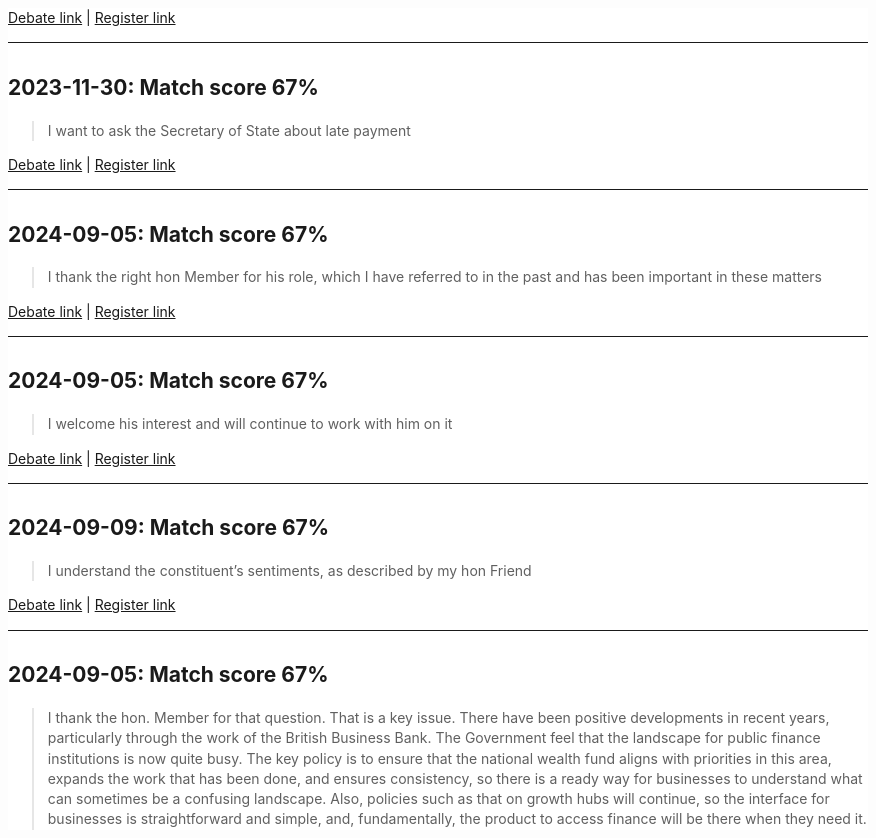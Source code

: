 [Debate link](https://www.theyworkforyou.com/debates/?id=2024-09-09b.587.3) | [Register link](https://www.theyworkforyou.com/mp/24929/register)


---



## 2023-11-30: Match score 67%

>I want to ask the Secretary of State about late payment

[Debate link](https://www.theyworkforyou.com/debates/?id=2023-11-30a.1053.0) | [Register link](https://www.theyworkforyou.com/mp/24929/register)


---



## 2024-09-05: Match score 67%

>I thank the right hon Member for his role, which I have referred to in the past and has been important in these matters

[Debate link](https://www.theyworkforyou.com/debates/?id=2024-09-05b.416.6) | [Register link](https://www.theyworkforyou.com/mp/24929/register)


---



## 2024-09-05: Match score 67%

>I welcome his interest and will continue to work with him on it

[Debate link](https://www.theyworkforyou.com/debates/?id=2024-09-05b.418.1) | [Register link](https://www.theyworkforyou.com/mp/24929/register)


---



## 2024-09-09: Match score 67%

>I understand the constituent’s sentiments, as described by my hon Friend

[Debate link](https://www.theyworkforyou.com/debates/?id=2024-09-09b.592.5) | [Register link](https://www.theyworkforyou.com/mp/24929/register)


---



## 2024-09-05: Match score 67%

>I thank the hon. Member for that question. That is a key issue. There have been positive developments in recent years, particularly through the work of the British Business Bank. The Government feel that the landscape for public finance institutions is now quite busy. The key policy is to ensure that the national wealth fund aligns with priorities in this area, expands the work that has been done, and ensures consistency, so there is a ready way for businesses to understand what can sometimes be a confusing landscape. Also, policies such as that on growth hubs will continue, so the interface for businesses is straightforward and simple, and, fundamentally, the product to access finance will be there when they need it.
